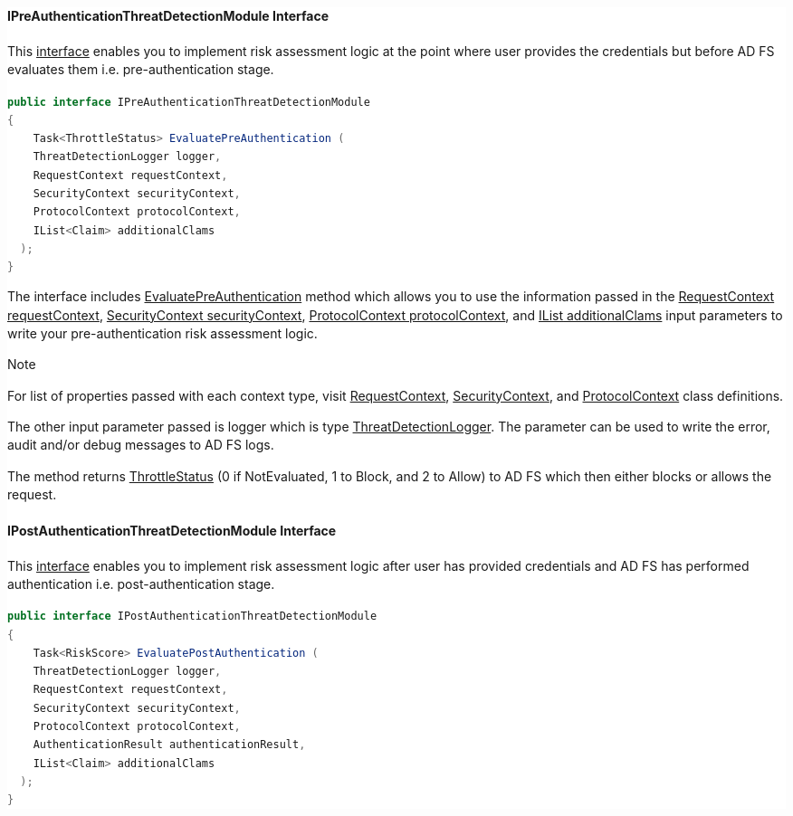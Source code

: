 #### IPreAuthenticationThreatDetectionModule Interface

This [interface](/dotnet/api/microsoft.identityserver.public.threatdetectionframework.ipreauthenticationthreatdetectionmodule) enables you to implement risk assessment logic at the point where user provides the credentials but before AD FS evaluates them i.e. pre-authentication stage.

```csharp
public interface IPreAuthenticationThreatDetectionModule
{
    Task<ThrottleStatus> EvaluatePreAuthentication (
    ThreatDetectionLogger logger,
    RequestContext requestContext,
    SecurityContext securityContext,
    ProtocolContext protocolContext,
    IList<Claim> additionalClams
  );
}
```

The interface includes [EvaluatePreAuthentication](/dotnet/api/microsoft.identityserver.public.threatdetectionframework.ipreauthenticationthreatdetectionmodule.evaluatepreauthentication) method which allows you to use the information passed in the [RequestContext requestContext](/dotnet/api/microsoft.identityserver.public.threatdetectionframework.requestcontext), [SecurityContext securityContext](/dotnet/api/microsoft.identityserver.public.threatdetectionframework.securitycontext), [ProtocolContext protocolContext](/dotnet/api/microsoft.identityserver.public.threatdetectionframework.protocolcontext), and [IList<Claim> additionalClams](/dotnet/api/system.collections.generic.ilist-1?view=netframework-4.7.2&preserve-view=true) input parameters to write your pre-authentication risk assessment logic.

> [!NOTE]
> For list of properties passed with each context type, visit [RequestContext](/dotnet/api/microsoft.identityserver.public.threatdetectionframework.requestcontext), [SecurityContext](/dotnet/api/microsoft.identityserver.public.threatdetectionframework.securitycontext), and [ProtocolContext](/dotnet/api/microsoft.identityserver.public.threatdetectionframework.protocolcontext) class definitions.

The other input parameter passed is logger which is type [ThreatDetectionLogger](/dotnet/api/microsoft.identityserver.public.threatdetectionframework.threatdetectionlogger). The parameter can be used to write the error, audit and/or debug messages to AD FS logs.

The method returns [ThrottleStatus](/dotnet/api/microsoft.identityserver.public.threatdetectionframework.throttlestatus) (0 if NotEvaluated, 1 to Block, and 2 to Allow) to AD FS which then either blocks or allows the request.

#### IPostAuthenticationThreatDetectionModule Interface

This [interface](/dotnet/api/microsoft.identityserver.public.threatdetectionframework.ipostauthenticationthreatdetectionmodule) enables you to implement risk assessment logic after user has provided credentials and AD FS has performed authentication i.e. post-authentication stage.

```csharp
public interface IPostAuthenticationThreatDetectionModule
{
    Task<RiskScore> EvaluatePostAuthentication (
    ThreatDetectionLogger logger,
    RequestContext requestContext,
    SecurityContext securityContext,
    ProtocolContext protocolContext,
    AuthenticationResult authenticationResult,
    IList<Claim> additionalClams
  );
}
```
